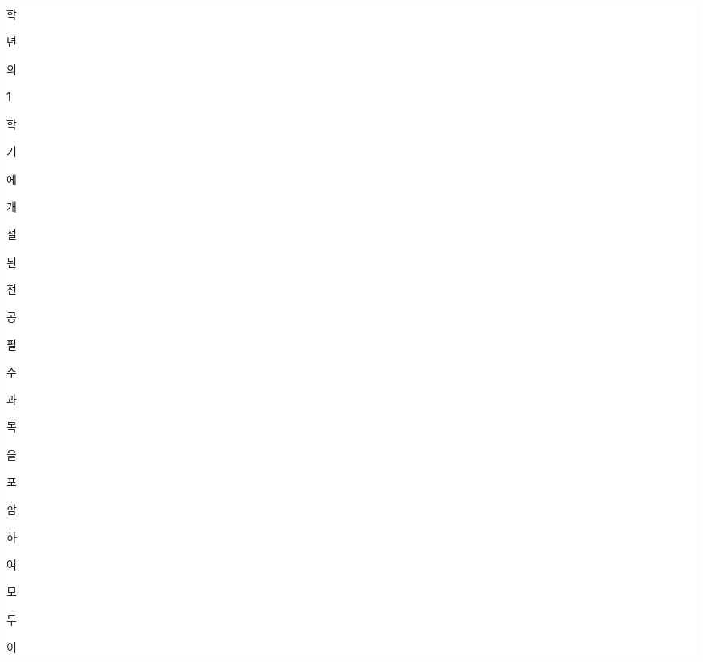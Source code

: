 학

년

의

 

 

1

학

기

에

 

 

개

설

된

 

 

전

공

필

수

과

목

을

 




포

함

하

여

 

 

모

두

 

 

이
